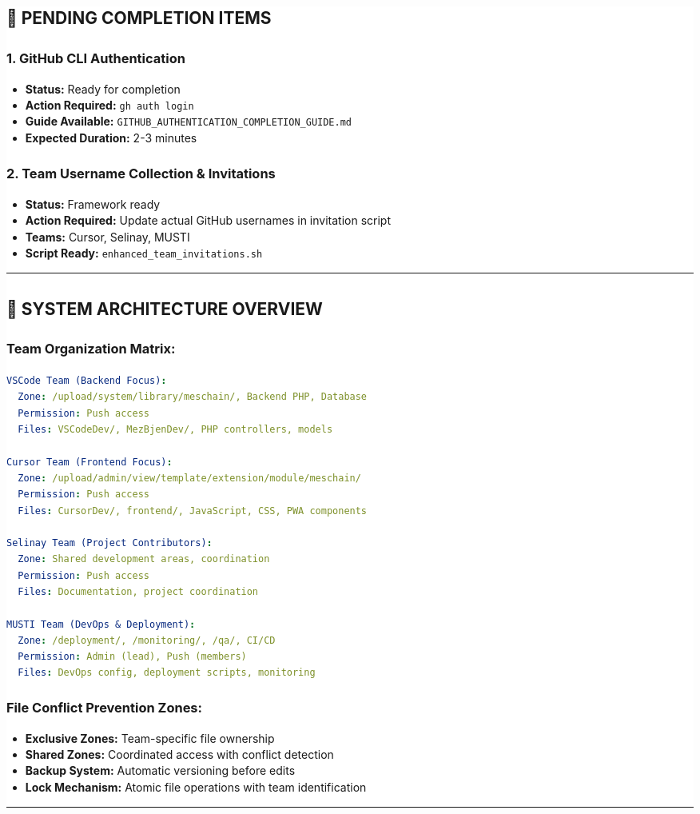 
## 🔄 PENDING COMPLETION ITEMS

### 1. **GitHub CLI Authentication** 
- **Status:** Ready for completion
- **Action Required:** `gh auth login`
- **Guide Available:** `GITHUB_AUTHENTICATION_COMPLETION_GUIDE.md`
- **Expected Duration:** 2-3 minutes

### 2. **Team Username Collection & Invitations**
- **Status:** Framework ready
- **Action Required:** Update actual GitHub usernames in invitation script
- **Teams:** Cursor, Selinay, MUSTI
- **Script Ready:** `enhanced_team_invitations.sh`

---

## 🧬 SYSTEM ARCHITECTURE OVERVIEW

### Team Organization Matrix:
```yaml
VSCode Team (Backend Focus):
  Zone: /upload/system/library/meschain/, Backend PHP, Database
  Permission: Push access
  Files: VSCodeDev/, MezBjenDev/, PHP controllers, models
  
Cursor Team (Frontend Focus):
  Zone: /upload/admin/view/template/extension/module/meschain/
  Permission: Push access  
  Files: CursorDev/, frontend/, JavaScript, CSS, PWA components
  
Selinay Team (Project Contributors):
  Zone: Shared development areas, coordination
  Permission: Push access
  Files: Documentation, project coordination
  
MUSTI Team (DevOps & Deployment):
  Zone: /deployment/, /monitoring/, /qa/, CI/CD
  Permission: Admin (lead), Push (members)
  Files: DevOps config, deployment scripts, monitoring
```

### File Conflict Prevention Zones:
- **Exclusive Zones:** Team-specific file ownership
- **Shared Zones:** Coordinated access with conflict detection
- **Backup System:** Automatic versioning before edits
- **Lock Mechanism:** Atomic file operations with team identification

---

